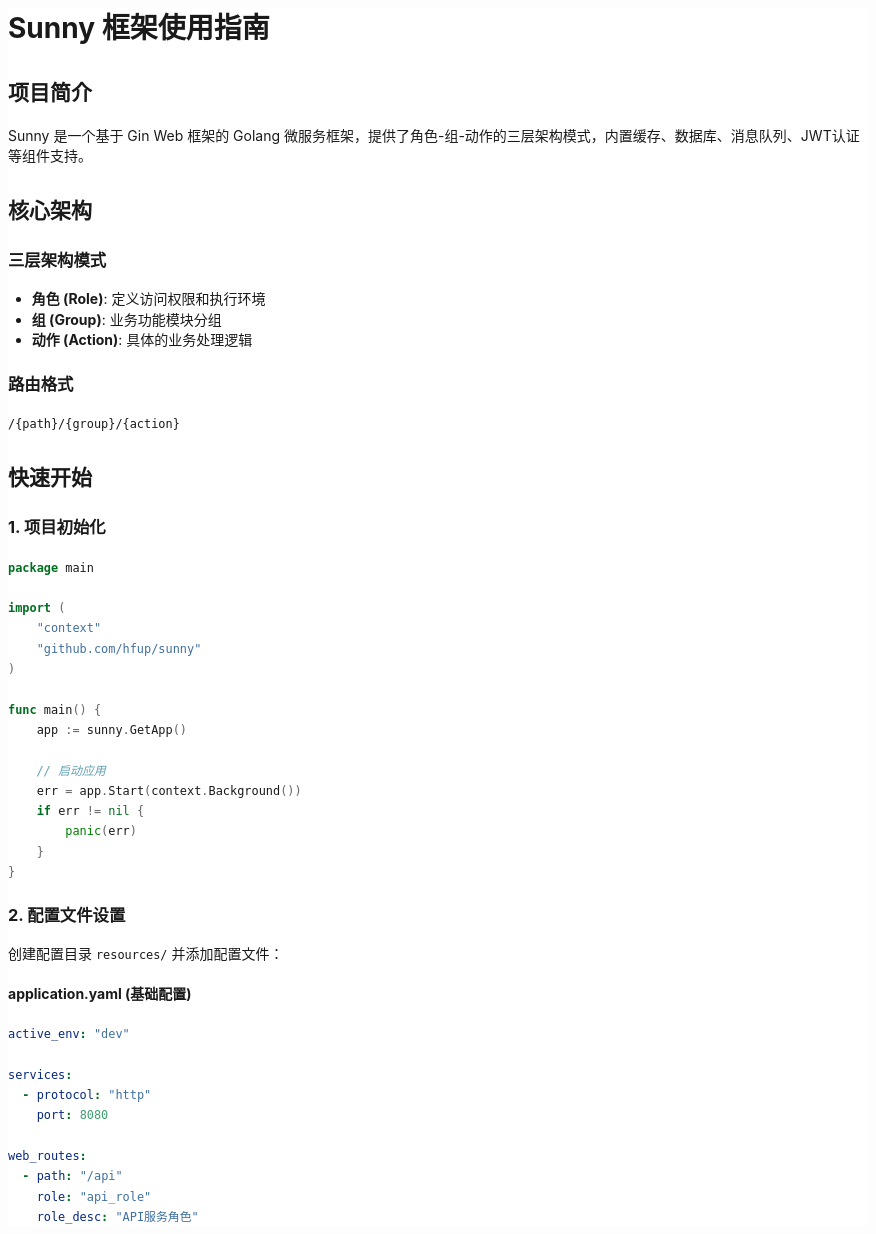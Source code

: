 # Sunny 框架使用指南

## 项目简介

Sunny 是一个基于 Gin Web 框架的 Golang 微服务框架，提供了角色-组-动作的三层架构模式，内置缓存、数据库、消息队列、JWT认证等组件支持。

## 核心架构

### 三层架构模式
- **角色 (Role)**: 定义访问权限和执行环境
- **组 (Group)**: 业务功能模块分组  
- **动作 (Action)**: 具体的业务处理逻辑

### 路由格式
```
/{path}/{group}/{action}
```

## 快速开始

### 1. 项目初始化

```go
package main

import (
    "context"
    "github.com/hfup/sunny"
)

func main() {
    app := sunny.GetApp()
      
    // 启动应用
    err = app.Start(context.Background())
    if err != nil {
        panic(err)
    }
}
```

### 2. 配置文件设置

创建配置目录 `resources/` 并添加配置文件：

#### application.yaml (基础配置)
```yaml
active_env: "dev"

services:
  - protocol: "http"
    port: 8080
    
web_routes:
  - path: "/api"
    role: "api_role"
    role_desc: "API服务角色"
```
